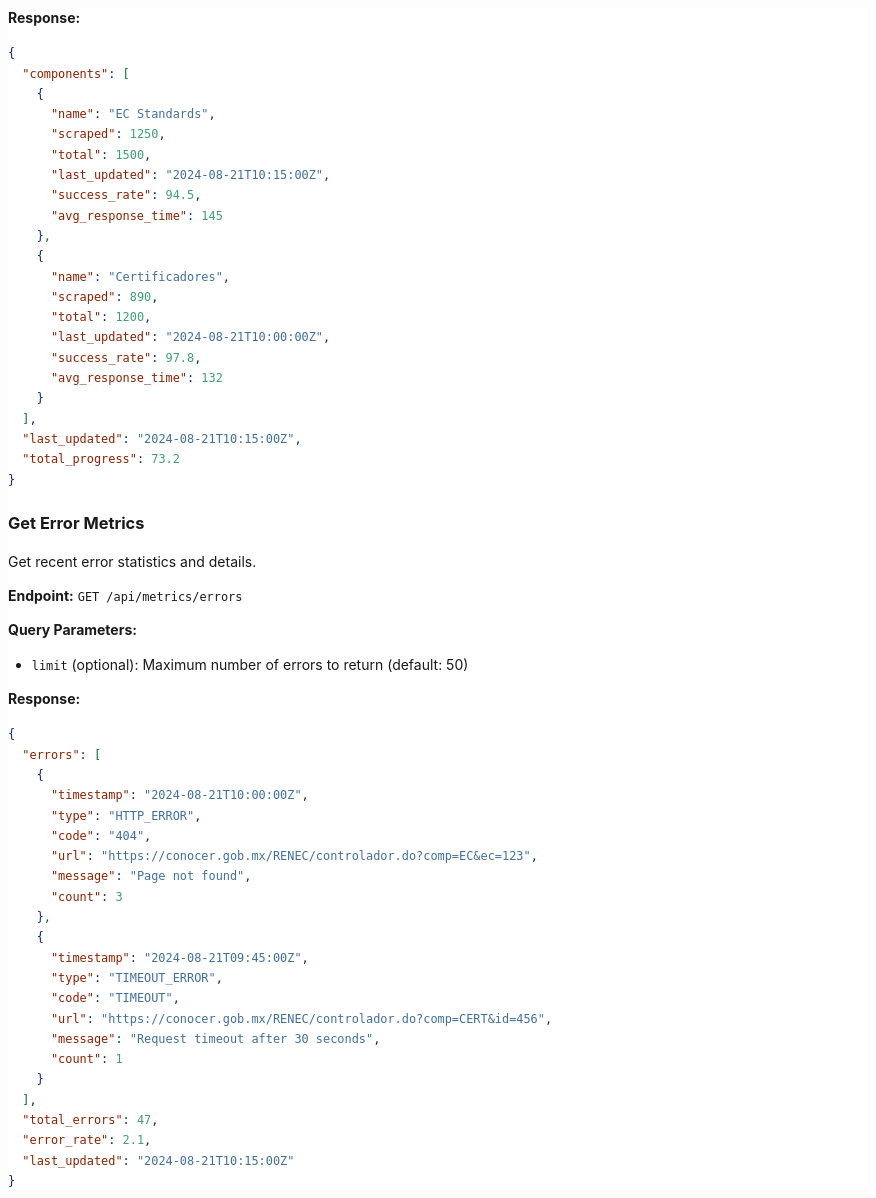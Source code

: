 **Response:**
```json
{
  "components": [
    {
      "name": "EC Standards",
      "scraped": 1250,
      "total": 1500,
      "last_updated": "2024-08-21T10:15:00Z",
      "success_rate": 94.5,
      "avg_response_time": 145
    },
    {
      "name": "Certificadores",
      "scraped": 890,
      "total": 1200,
      "last_updated": "2024-08-21T10:00:00Z",
      "success_rate": 97.8,
      "avg_response_time": 132
    }
  ],
  "last_updated": "2024-08-21T10:15:00Z",
  "total_progress": 73.2
}
```

### Get Error Metrics

Get recent error statistics and details.

**Endpoint:** `GET /api/metrics/errors`

**Query Parameters:**
- `limit` (optional): Maximum number of errors to return (default: 50)

**Response:**
```json
{
  "errors": [
    {
      "timestamp": "2024-08-21T10:00:00Z",
      "type": "HTTP_ERROR",
      "code": "404",
      "url": "https://conocer.gob.mx/RENEC/controlador.do?comp=EC&ec=123",
      "message": "Page not found",
      "count": 3
    },
    {
      "timestamp": "2024-08-21T09:45:00Z",
      "type": "TIMEOUT_ERROR",
      "code": "TIMEOUT", 
      "url": "https://conocer.gob.mx/RENEC/controlador.do?comp=CERT&id=456",
      "message": "Request timeout after 30 seconds",
      "count": 1
    }
  ],
  "total_errors": 47,
  "error_rate": 2.1,
  "last_updated": "2024-08-21T10:15:00Z"
}
```
